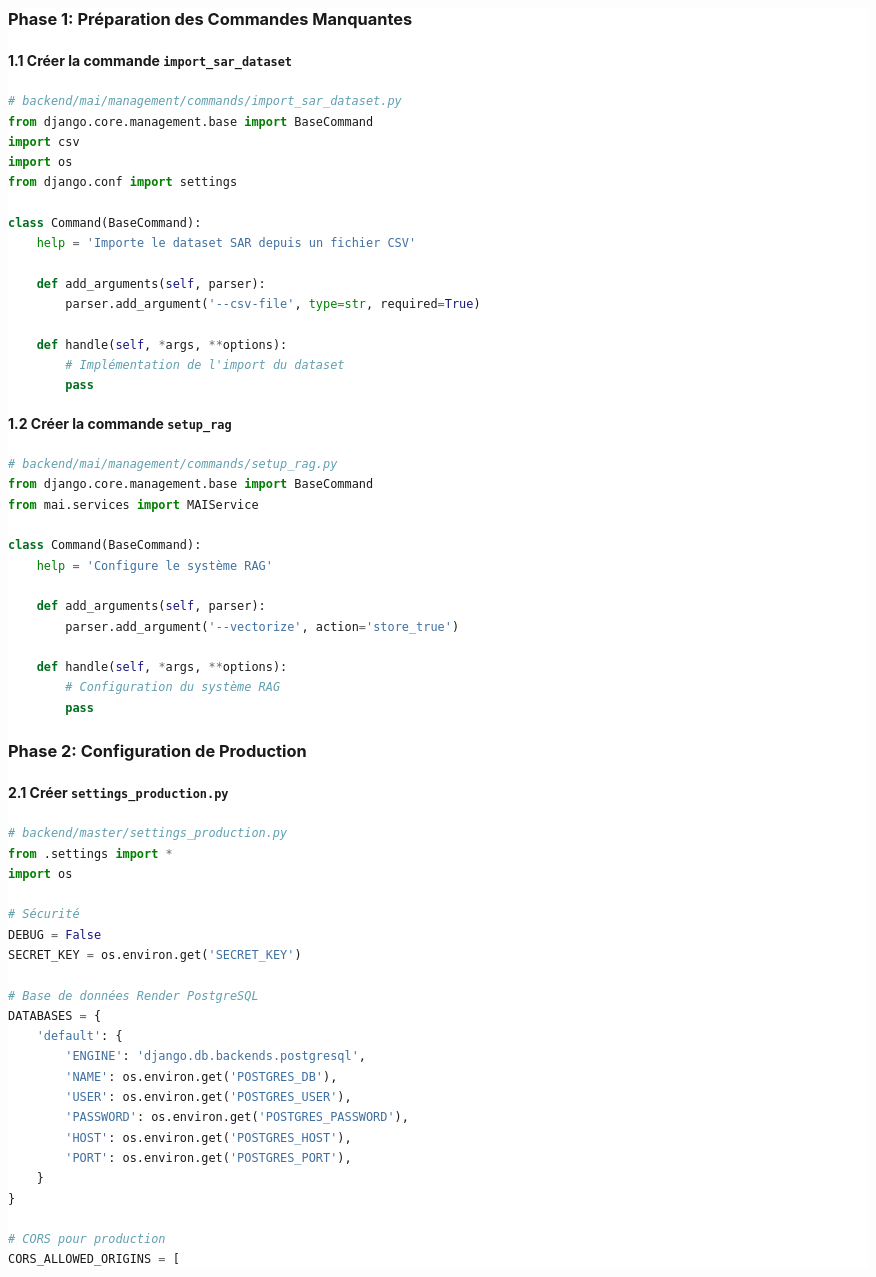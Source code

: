 ### Phase 1: Préparation des Commandes Manquantes

#### 1.1 Créer la commande `import_sar_dataset`
```python
# backend/mai/management/commands/import_sar_dataset.py
from django.core.management.base import BaseCommand
import csv
import os
from django.conf import settings

class Command(BaseCommand):
    help = 'Importe le dataset SAR depuis un fichier CSV'
    
    def add_arguments(self, parser):
        parser.add_argument('--csv-file', type=str, required=True)
    
    def handle(self, *args, **options):
        # Implémentation de l'import du dataset
        pass
```

#### 1.2 Créer la commande `setup_rag`
```python
# backend/mai/management/commands/setup_rag.py
from django.core.management.base import BaseCommand
from mai.services import MAIService

class Command(BaseCommand):
    help = 'Configure le système RAG'
    
    def add_arguments(self, parser):
        parser.add_argument('--vectorize', action='store_true')
    
    def handle(self, *args, **options):
        # Configuration du système RAG
        pass
```

### Phase 2: Configuration de Production

#### 2.1 Créer `settings_production.py`
```python
# backend/master/settings_production.py
from .settings import *
import os

# Sécurité
DEBUG = False
SECRET_KEY = os.environ.get('SECRET_KEY')

# Base de données Render PostgreSQL
DATABASES = {
    'default': {
        'ENGINE': 'django.db.backends.postgresql',
        'NAME': os.environ.get('POSTGRES_DB'),
        'USER': os.environ.get('POSTGRES_USER'),
        'PASSWORD': os.environ.get('POSTGRES_PASSWORD'),
        'HOST': os.environ.get('POSTGRES_HOST'),
        'PORT': os.environ.get('POSTGRES_PORT'),
    }
}

# CORS pour production
CORS_ALLOWED_ORIGINS = [
```
